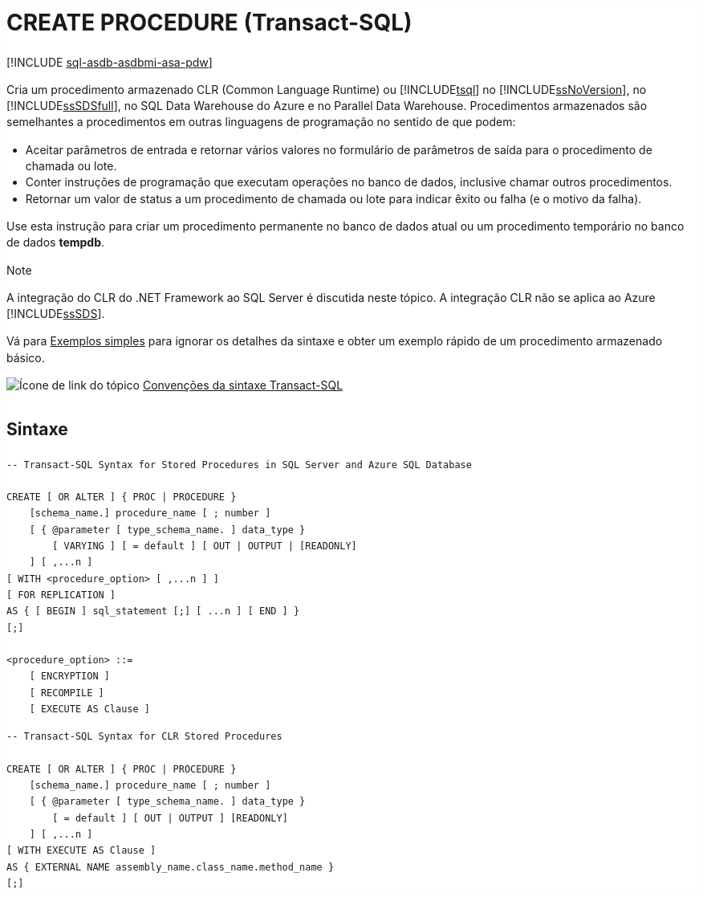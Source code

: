 # <a name="create-procedure-transact-sql"></a>CREATE PROCEDURE (Transact-SQL)

[!INCLUDE [sql-asdb-asdbmi-asa-pdw](../../includes/applies-to-version/sql-asdb-asdbmi-asa-pdw.md)]

Cria um procedimento armazenado CLR (Common Language Runtime) ou [!INCLUDE[tsql](../../includes/tsql-md.md)] no [!INCLUDE[ssNoVersion](../../includes/ssnoversion-md.md)], no [!INCLUDE[ssSDSfull](../../includes/sssdsfull-md.md)], no SQL Data Warehouse do Azure e no Parallel Data Warehouse. Procedimentos armazenados são semelhantes a procedimentos em outras linguagens de programação no sentido de que podem:

- Aceitar parâmetros de entrada e retornar vários valores no formulário de parâmetros de saída para o procedimento de chamada ou lote.
- Conter instruções de programação que executam operações no banco de dados, inclusive chamar outros procedimentos.
- Retornar um valor de status a um procedimento de chamada ou lote para indicar êxito ou falha (e o motivo da falha).

Use esta instrução para criar um procedimento permanente no banco de dados atual ou um procedimento temporário no banco de dados **tempdb**.

> [!NOTE]
> A integração do CLR do .NET Framework ao SQL Server é discutida neste tópico. A integração CLR não se aplica ao Azure [!INCLUDE[ssSDS](../../includes/sssds-md.md)].

Vá para [Exemplos simples](#Simple) para ignorar os detalhes da sintaxe e obter um exemplo rápido de um procedimento armazenado básico.

![Ícone de link do tópico](../../database-engine/configure-windows/media/topic-link.gif "Ícone de link do tópico") [Convenções da sintaxe Transact-SQL](../../t-sql/language-elements/transact-sql-syntax-conventions-transact-sql.md)

## <a name="syntax"></a>Sintaxe

```syntaxsql
-- Transact-SQL Syntax for Stored Procedures in SQL Server and Azure SQL Database

CREATE [ OR ALTER ] { PROC | PROCEDURE }
    [schema_name.] procedure_name [ ; number ]
    [ { @parameter [ type_schema_name. ] data_type }
        [ VARYING ] [ = default ] [ OUT | OUTPUT | [READONLY]
    ] [ ,...n ]
[ WITH <procedure_option> [ ,...n ] ]
[ FOR REPLICATION ]
AS { [ BEGIN ] sql_statement [;] [ ...n ] [ END ] }
[;]

<procedure_option> ::=
    [ ENCRYPTION ]
    [ RECOMPILE ]
    [ EXECUTE AS Clause ]
```

```syntaxsql
-- Transact-SQL Syntax for CLR Stored Procedures

CREATE [ OR ALTER ] { PROC | PROCEDURE }
    [schema_name.] procedure_name [ ; number ]
    [ { @parameter [ type_schema_name. ] data_type }
        [ = default ] [ OUT | OUTPUT ] [READONLY]
    ] [ ,...n ]
[ WITH EXECUTE AS Clause ]
AS { EXTERNAL NAME assembly_name.class_name.method_name }
[;]
```
